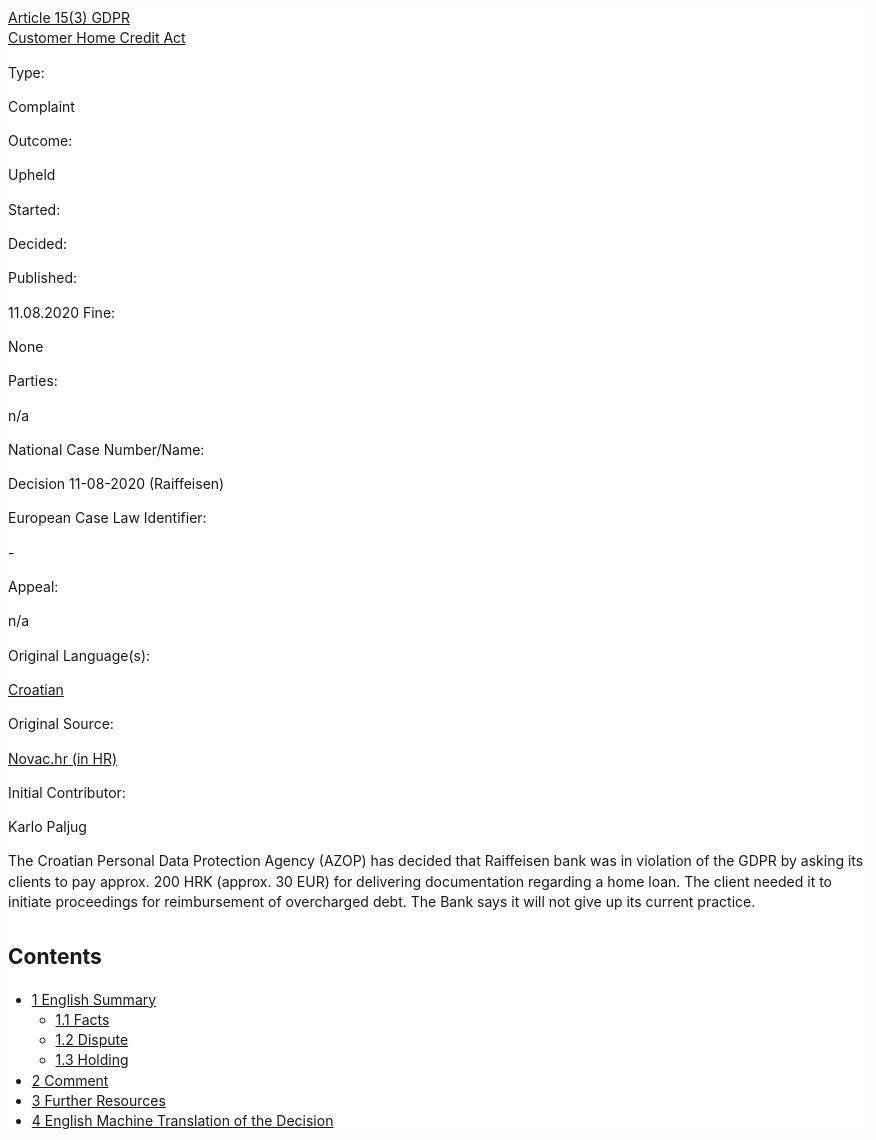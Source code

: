[Article 15(3) GDPR](/index.php?title=Article_15_GDPR#3 "Article 15 GDPR")  
[Customer Home Credit Act](https://www.zakon.hr/z/945/Zakon-o-stambenom-potro%C5%A1a%C4%8Dkom-kreditiranju)

Type:

Complaint

Outcome:

Upheld

Started:

Decided:

Published:

11.08.2020 Fine:

None

Parties:

n/a

National Case Number/Name:

Decision 11-08-2020 (Raiffeisen)

European Case Law Identifier:

\-

Appeal:

n/a

Original Language(s):

[Croatian](/index.php?title=Category:Croatian "Category:Croatian")

Original Source:

[Novac.hr (in HR)](https://novac.jutarnji.hr/aktualno/azop-odlucio-da-raiffeisen-krsi-gdpr-ovi-se-ne-slazu-nastavljamo-poslovati-kao-dosad/10448236/)

Initial Contributor:

Karlo Paljug

The Croatian Personal Data Protection Agency (AZOP) has decided that Raiffeisen bank was in violation of the GDPR by asking its clients to pay approx. 200 HRK (approx. 30 EUR) for delivering documentation regarding a home loan. The client needed it to initiate proceedings for reimbursement of overcharged debt. The Bank says it will not give up its current practice.

## Contents

*   [1 English Summary](#English_Summary)
    *   [1.1 Facts](#Facts)
    *   [1.2 Dispute](#Dispute)
    *   [1.3 Holding](#Holding)
*   [2 Comment](#Comment)
*   [3 Further Resources](#Further_Resources)
*   [4 English Machine Translation of the Decision](#English_Machine_Translation_of_the_Decision)
